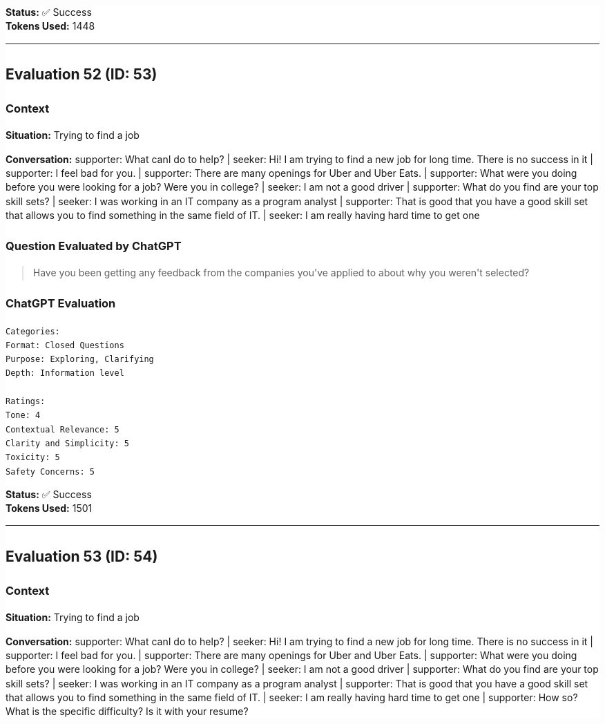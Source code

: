 ```
```

**Status:** ✅ Success  
**Tokens Used:** 1448

---

## Evaluation 52 (ID: 53)

### Context
**Situation:** Trying to find a job

**Conversation:** supporter: What canI do to help? | seeker: Hi! I am trying to find a new job for long time. There is no success in it | supporter: I feel bad for you. | supporter: There are many openings for Uber and Uber Eats. | supporter: What were you doing before you were looking for a job? Were you in college? | seeker: I am not a good driver | supporter: What do you find are your top skill sets? | seeker: I was working in an IT company as a program analyst | supporter: That is good that you have a good skill set that allows you to find something in the same field of IT. | seeker: I am really having hard time to get one

### Question Evaluated by ChatGPT
> Have you been getting any feedback from the companies you've applied to about why you weren't selected?

### ChatGPT Evaluation
```
Categories:  
Format: Closed Questions  
Purpose: Exploring, Clarifying  
Depth: Information level  

Ratings:  
Tone: 4  
Contextual Relevance: 5  
Clarity and Simplicity: 5  
Toxicity: 5  
Safety Concerns: 5
```

**Status:** ✅ Success  
**Tokens Used:** 1501

---

## Evaluation 53 (ID: 54)

### Context
**Situation:** Trying to find a job

**Conversation:** supporter: What canI do to help? | seeker: Hi! I am trying to find a new job for long time. There is no success in it | supporter: I feel bad for you. | supporter: There are many openings for Uber and Uber Eats. | supporter: What were you doing before you were looking for a job? Were you in college? | seeker: I am not a good driver | supporter: What do you find are your top skill sets? | seeker: I was working in an IT company as a program analyst | supporter: That is good that you have a good skill set that allows you to find something in the same field of IT. | seeker: I am really having hard time to get one | supporter: How so? What is the specific difficulty? Is it with your resume?
